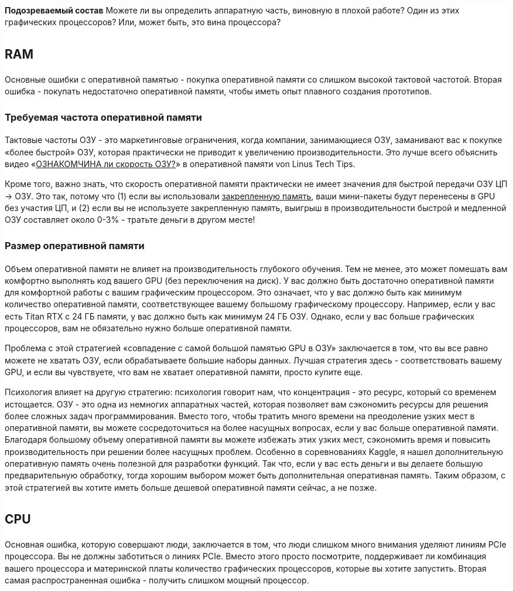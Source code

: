  **Подозреваемый состав**
Можете ли вы определить аппаратную часть, виновную в плохой работе? Один из этих графических процессоров? Или, может быть, это вина процессора?

## RAM

Основные ошибки с оперативной памятью - покупка оперативной памяти со слишком высокой тактовой частотой. Вторая ошибка - покупать недостаточно оперативной памяти, чтобы иметь опыт плавного создания прототипов.

### Требуемая частота оперативной памяти

Тактовые частоты ОЗУ - это маркетинговые ограничения, когда компании, занимающиеся ОЗУ, заманивают вас к покупке «более быстрой» ОЗУ, которая практически не приводит к увеличению производительности. Это лучше всего объяснить видео «[ОЗНАКОМЧИНА ли скорость ОЗУ?](Https://www.youtube.com/watch?v=D_Yt4vSZKVk)» в оперативной памяти von Linus Tech Tips.

Кроме того, важно знать, что скорость оперативной памяти практически не имеет значения для быстрой передачи ОЗУ ЦП -> ОЗУ. Это так, потому что (1) если вы использовали [закрепленную память](https://pytorch.org/docs/stable/notes/cuda.html#use-pinned-memory-buffers), ваши мини-пакеты будут перенесены в GPU без участия ЦП, и (2) если вы не используете закрепленную память, выигрыш в производительности быстрой и медленной ОЗУ составляет около 0-3% - тратьте деньги в другом месте!

### Размер оперативной памяти

Объем оперативной памяти не влияет на производительность глубокого обучения. Тем не менее, это может помешать вам комфортно выполнять код вашего GPU (без переключения на диск). У вас должно быть достаточно оперативной памяти для комфортной работы с вашим графическим процессором. Это означает, что у вас должно быть как минимум количество оперативной памяти, соответствующее вашему большому графическому процессору. Например, если у вас есть Titan RTX с 24 ГБ памяти, у вас должно быть как минимум 24 ГБ ОЗУ. Однако, если у вас больше графических процессоров, вам не обязательно нужно больше оперативной памяти.

Проблема с этой стратегией «совпадение с самой большой памятью GPU в ОЗУ» заключается в том, что вы все равно можете не хватать ОЗУ, если обрабатываете большие наборы данных. Лучшая стратегия здесь - соответствовать вашему GPU, и если вы чувствуете, что вам не хватает оперативной памяти, просто купите еще.

Психология влияет на другую стратегию: психология говорит нам, что концентрация - это ресурс, который со временем истощается. ОЗУ - это одна из немногих аппаратных частей, которая позволяет вам сэкономить ресурсы для решения более сложных задач программирования. Вместо того, чтобы тратить много времени на преодоление узких мест в оперативной памяти, вы можете сосредоточиться на более насущных вопросах, если у вас больше оперативной памяти. Благодаря большому объему оперативной памяти вы можете избежать этих узких мест, сэкономить время и повысить производительность при решении более насущных проблем. Особенно в соревнованиях Kaggle, я нашел дополнительную оперативную память очень полезной для разработки функций. Так что, если у вас есть деньги и вы делаете большую предварительную обработку, тогда хорошим выбором может быть дополнительная оперативная память. Таким образом, с этой стратегией вы хотите иметь больше дешевой оперативной памяти сейчас, а не позже.

## CPU

Основная ошибка, которую совершают люди, заключается в том, что люди слишком много внимания уделяют линиям PCIe процессора. Вы не должны заботиться о линиях PCIe. Вместо этого просто посмотрите, поддерживает ли комбинация вашего процессора и материнской платы количество графических процессоров, которые вы хотите запустить. Вторая самая распространенная ошибка - получить слишком мощный процессор.
